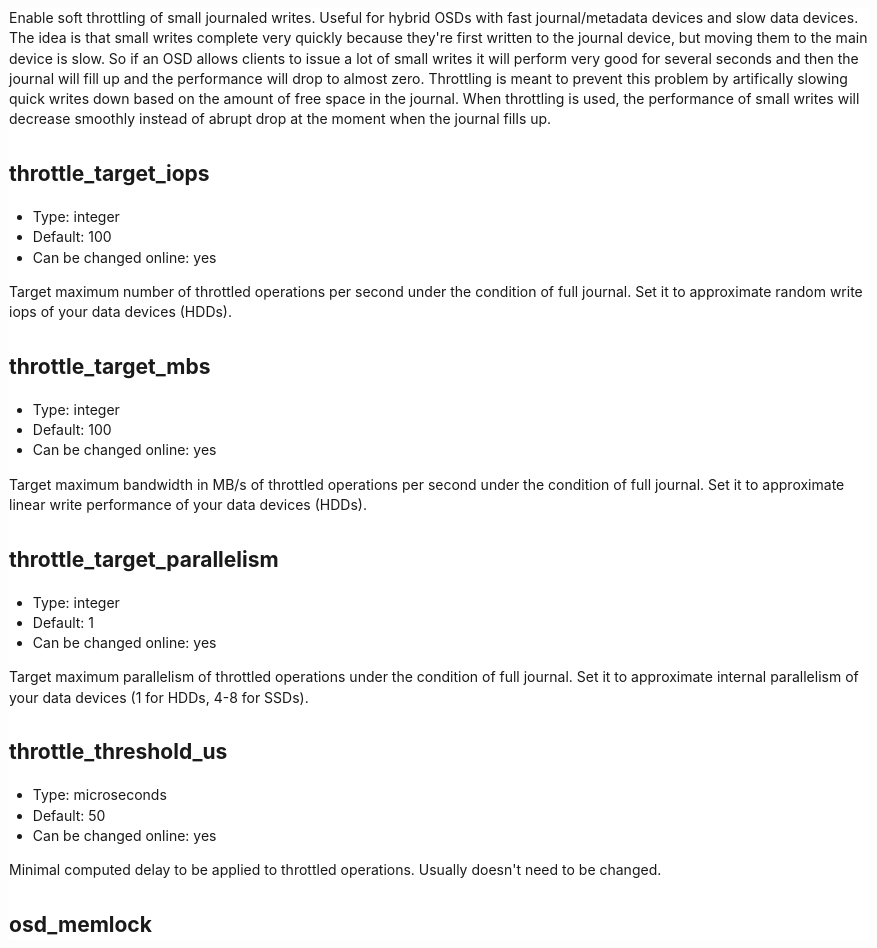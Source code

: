 Enable soft throttling of small journaled writes. Useful for hybrid OSDs
with fast journal/metadata devices and slow data devices. The idea is that
small writes complete very quickly because they're first written to the
journal device, but moving them to the main device is slow. So if an OSD
allows clients to issue a lot of small writes it will perform very good
for several seconds and then the journal will fill up and the performance
will drop to almost zero. Throttling is meant to prevent this problem by
artifically slowing quick writes down based on the amount of free space in
the journal. When throttling is used, the performance of small writes will
decrease smoothly instead of abrupt drop at the moment when the journal
fills up.

## throttle_target_iops

- Type: integer
- Default: 100
- Can be changed online: yes

Target maximum number of throttled operations per second under the condition
of full journal. Set it to approximate random write iops of your data devices
(HDDs).

## throttle_target_mbs

- Type: integer
- Default: 100
- Can be changed online: yes

Target maximum bandwidth in MB/s of throttled operations per second under
the condition of full journal. Set it to approximate linear write
performance of your data devices (HDDs).

## throttle_target_parallelism

- Type: integer
- Default: 1
- Can be changed online: yes

Target maximum parallelism of throttled operations under the condition of
full journal. Set it to approximate internal parallelism of your data
devices (1 for HDDs, 4-8 for SSDs).

## throttle_threshold_us

- Type: microseconds
- Default: 50
- Can be changed online: yes

Minimal computed delay to be applied to throttled operations. Usually
doesn't need to be changed.

## osd_memlock
